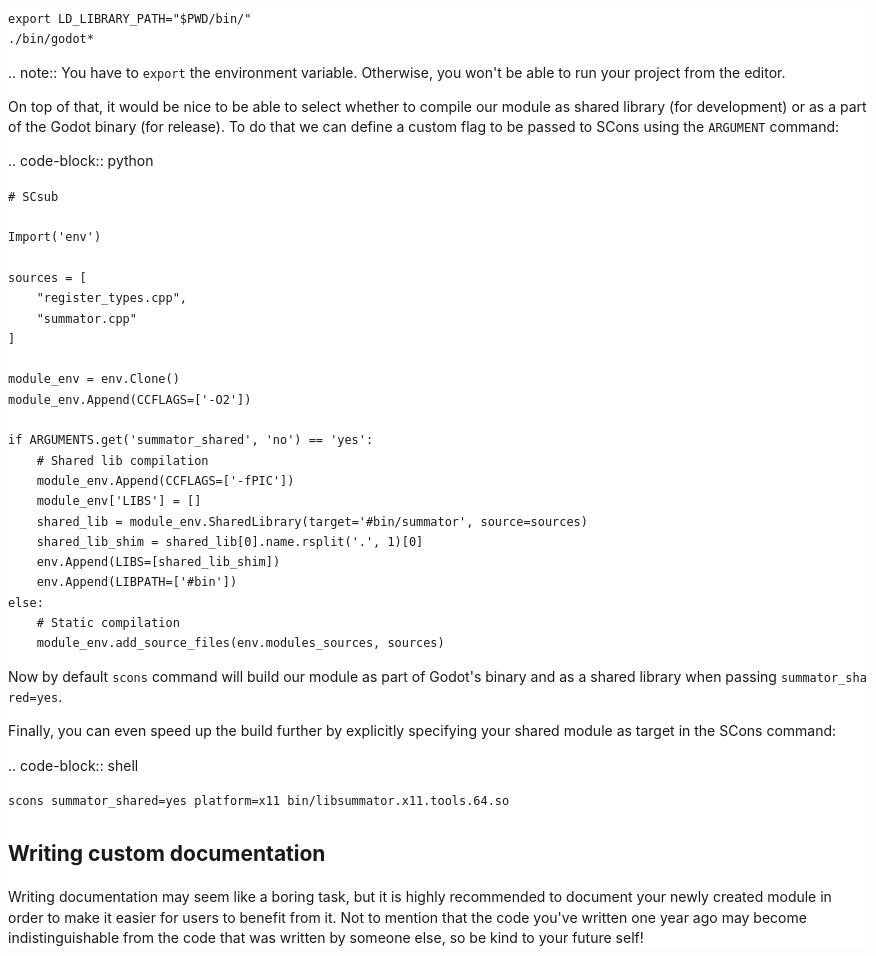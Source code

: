     export LD_LIBRARY_PATH="$PWD/bin/"
    ./bin/godot*

.. note::
  You have to `export` the environment variable. Otherwise,
  you won't be able to run your project from the editor.

On top of that, it would be nice to be able to select whether to compile our
module as shared library (for development) or as a part of the Godot binary
(for release). To do that we can define a custom flag to be passed to SCons
using the `ARGUMENT` command:

.. code-block:: python

    # SCsub

    Import('env')

    sources = [
        "register_types.cpp",
        "summator.cpp"
    ]

    module_env = env.Clone()
    module_env.Append(CCFLAGS=['-O2'])

    if ARGUMENTS.get('summator_shared', 'no') == 'yes':
        # Shared lib compilation
        module_env.Append(CCFLAGS=['-fPIC'])
        module_env['LIBS'] = []
        shared_lib = module_env.SharedLibrary(target='#bin/summator', source=sources)
        shared_lib_shim = shared_lib[0].name.rsplit('.', 1)[0]
        env.Append(LIBS=[shared_lib_shim])
        env.Append(LIBPATH=['#bin'])
    else:
        # Static compilation
        module_env.add_source_files(env.modules_sources, sources)

Now by default `scons` command will build our module as part of Godot's binary
and as a shared library when passing `summator_shared=yes`.

Finally, you can even speed up the build further by explicitly specifying your
shared module as target in the SCons command:

.. code-block:: shell

    scons summator_shared=yes platform=x11 bin/libsummator.x11.tools.64.so

Writing custom documentation
----------------------------

Writing documentation may seem like a boring task, but it is highly recommended
to document your newly created module in order to make it easier for users to
benefit from it. Not to mention that the code you've written one year ago may
become indistinguishable from the code that was written by someone else, so be
kind to your future self!
